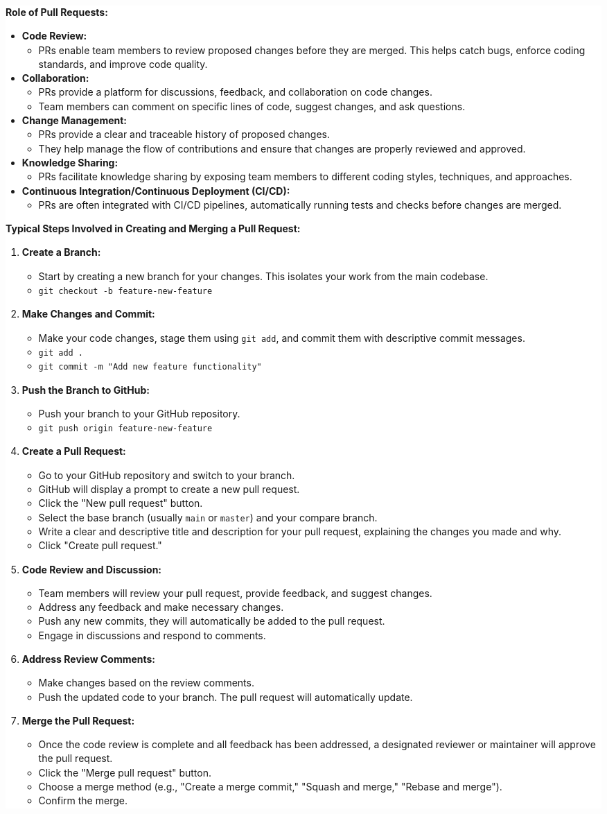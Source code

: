 **Role of Pull Requests:**

* **Code Review:**
    * PRs enable team members to review proposed changes before they are merged. This helps catch bugs, enforce coding standards, and improve code quality.
* **Collaboration:**
    * PRs provide a platform for discussions, feedback, and collaboration on code changes.
    * Team members can comment on specific lines of code, suggest changes, and ask questions.
* **Change Management:**
    * PRs provide a clear and traceable history of proposed changes.
    * They help manage the flow of contributions and ensure that changes are properly reviewed and approved.
* **Knowledge Sharing:**
    * PRs facilitate knowledge sharing by exposing team members to different coding styles, techniques, and approaches.
* **Continuous Integration/Continuous Deployment (CI/CD):**
    * PRs are often integrated with CI/CD pipelines, automatically running tests and checks before changes are merged.

**Typical Steps Involved in Creating and Merging a Pull Request:**

1.  **Create a Branch:**
    * Start by creating a new branch for your changes. This isolates your work from the main codebase.
    * `git checkout -b feature-new-feature`

2.  **Make Changes and Commit:**
    * Make your code changes, stage them using `git add`, and commit them with descriptive commit messages.
    * `git add .`
    * `git commit -m "Add new feature functionality"`

3.  **Push the Branch to GitHub:**
    * Push your branch to your GitHub repository.
    * `git push origin feature-new-feature`

4.  **Create a Pull Request:**
    * Go to your GitHub repository and switch to your branch.
    * GitHub will display a prompt to create a new pull request.
    * Click the "New pull request" button.
    * Select the base branch (usually `main` or `master`) and your compare branch.
    * Write a clear and descriptive title and description for your pull request, explaining the changes you made and why.
    * Click "Create pull request."

5.  **Code Review and Discussion:**
    * Team members will review your pull request, provide feedback, and suggest changes.
    * Address any feedback and make necessary changes.
    * Push any new commits, they will automatically be added to the pull request.
    * Engage in discussions and respond to comments.

6.  **Address Review Comments:**
    * Make changes based on the review comments.
    * Push the updated code to your branch. The pull request will automatically update.

7.  **Merge the Pull Request:**
    * Once the code review is complete and all feedback has been addressed, a designated reviewer or maintainer will approve the pull request.
    * Click the "Merge pull request" button.
    * Choose a merge method (e.g., "Create a merge commit," "Squash and merge," "Rebase and merge").
    * Confirm the merge.

